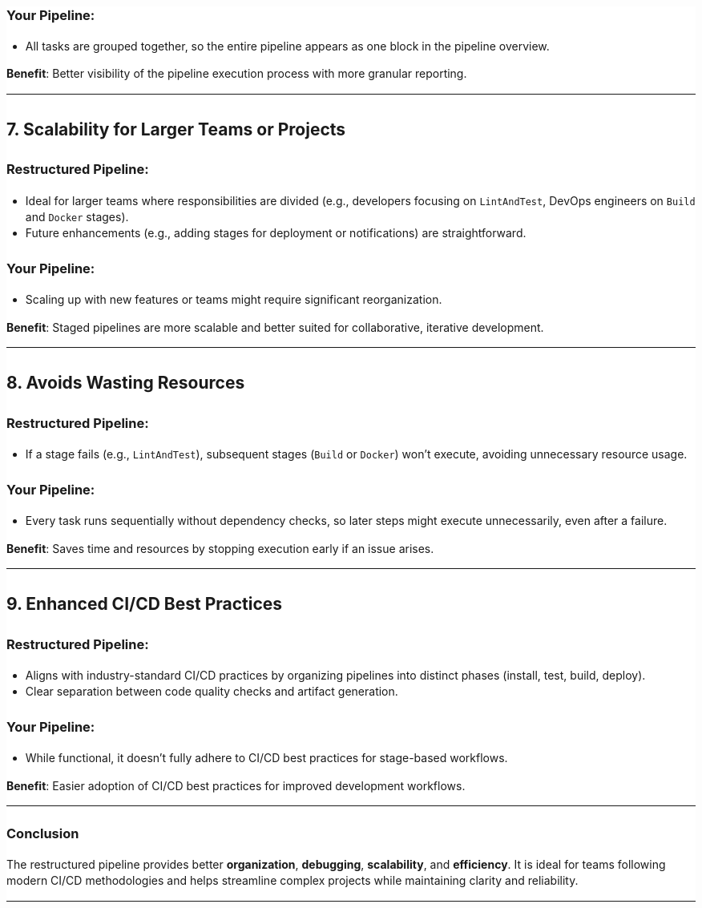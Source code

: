 ### Your Pipeline:
- All tasks are grouped together, so the entire pipeline appears as one block in the pipeline overview.

**Benefit**: Better visibility of the pipeline execution process with more granular reporting.

---

## 7. Scalability for Larger Teams or Projects

### Restructured Pipeline:
- Ideal for larger teams where responsibilities are divided (e.g., developers focusing on `LintAndTest`, DevOps engineers on `Build` and `Docker` stages).
- Future enhancements (e.g., adding stages for deployment or notifications) are straightforward.

### Your Pipeline:
- Scaling up with new features or teams might require significant reorganization.

**Benefit**: Staged pipelines are more scalable and better suited for collaborative, iterative development.

---

## 8. Avoids Wasting Resources

### Restructured Pipeline:
- If a stage fails (e.g., `LintAndTest`), subsequent stages (`Build` or `Docker`) won’t execute, avoiding unnecessary resource usage.

### Your Pipeline:
- Every task runs sequentially without dependency checks, so later steps might execute unnecessarily, even after a failure.

**Benefit**: Saves time and resources by stopping execution early if an issue arises.

---

## 9. Enhanced CI/CD Best Practices

### Restructured Pipeline:
- Aligns with industry-standard CI/CD practices by organizing pipelines into distinct phases (install, test, build, deploy).
- Clear separation between code quality checks and artifact generation.

### Your Pipeline:
- While functional, it doesn’t fully adhere to CI/CD best practices for stage-based workflows.

**Benefit**: Easier adoption of CI/CD best practices for improved development workflows.

---

### Conclusion

The restructured pipeline provides better **organization**, **debugging**, **scalability**, and **efficiency**. It is ideal for teams following modern CI/CD methodologies and helps streamline complex projects while maintaining clarity and reliability.

---
